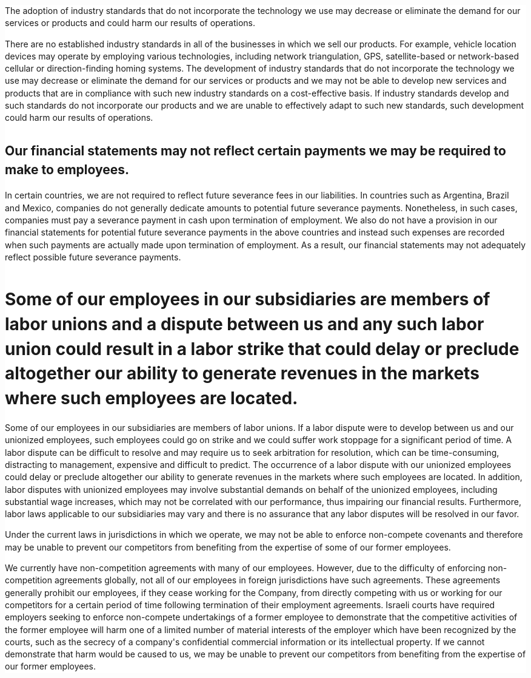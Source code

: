 The adoption of industry standards that do not incorporate the technology we use may decrease or eliminate the demand for our services or products and could harm our results of operations.

There are no established industry standards in all of the businesses in which we sell our products. For example, vehicle location devices may operate by employing various technologies, including network triangulation, GPS, satellite-based or network-based cellular or direction-finding homing systems. The development of industry standards that do not incorporate the technology we use may decrease or eliminate the demand for our services or products and we may not be able to develop new services and products that are in compliance with such new industry standards on a cost-effective basis. If industry standards develop and such standards do not incorporate our products and we are unable to effectively adapt to such new standards, such development could harm our results of operations.

## Our financial statements may not reflect certain payments we may be required to make to employees.

In certain countries, we are not required to reflect future severance fees in our liabilities. In countries such as Argentina, Brazil and Mexico, companies do not generally dedicate amounts to potential future severance payments. Nonetheless, in such cases, companies must pay a severance payment in cash upon termination of employment. We also do not have a provision in our financial statements for potential future severance payments in the above countries and instead such expenses are recorded when such payments are actually made upon termination of employment. As a result, our financial statements may not adequately reflect possible future severance payments.

# Some of our employees in our subsidiaries are members of labor unions and a dispute between us and any such labor union could result in a labor strike that could delay or preclude altogether our ability to generate revenues in the markets where such employees are located. 

Some of our employees in our subsidiaries are members of labor unions. If a labor dispute were to develop between us and our unionized employees, such employees could go on strike and we could suffer work stoppage for a significant period of time. A labor dispute can be difficult to resolve and may require us to seek arbitration for resolution, which can be time-consuming, distracting to management, expensive and difficult to predict. The occurrence of a labor dispute with our unionized employees could delay or preclude altogether our ability to generate revenues in the markets where such employees are located. In addition, labor disputes with unionized employees may involve substantial demands on behalf of the unionized employees, including substantial wage increases, which may not be correlated with our performance, thus impairing our financial results. Furthermore, labor laws applicable to our subsidiaries may vary and there is no assurance that any labor disputes will be resolved in our favor.

Under the current laws in jurisdictions in which we operate, we may not be able to enforce non-compete covenants and therefore may be unable to prevent our competitors from benefiting from the expertise of some of our former employees.

We currently have non-competition agreements with many of our employees. However, due to the difficulty of enforcing non-competition agreements globally, not all of our employees in foreign jurisdictions have such agreements. These agreements generally prohibit our employees, if they cease working for the Company, from directly competing with us or working for our competitors for a certain period of time following termination of their employment agreements. Israeli courts have required employers seeking to enforce non-compete undertakings of a former employee to demonstrate that the competitive activities of the former employee will harm one of a limited number of material interests of the employer which have been recognized by the courts, such as the secrecy of a company's confidential commercial information or its intellectual property. If we cannot demonstrate that harm would be caused to us, we may be unable to prevent our competitors from benefiting from the expertise of our former employees.
